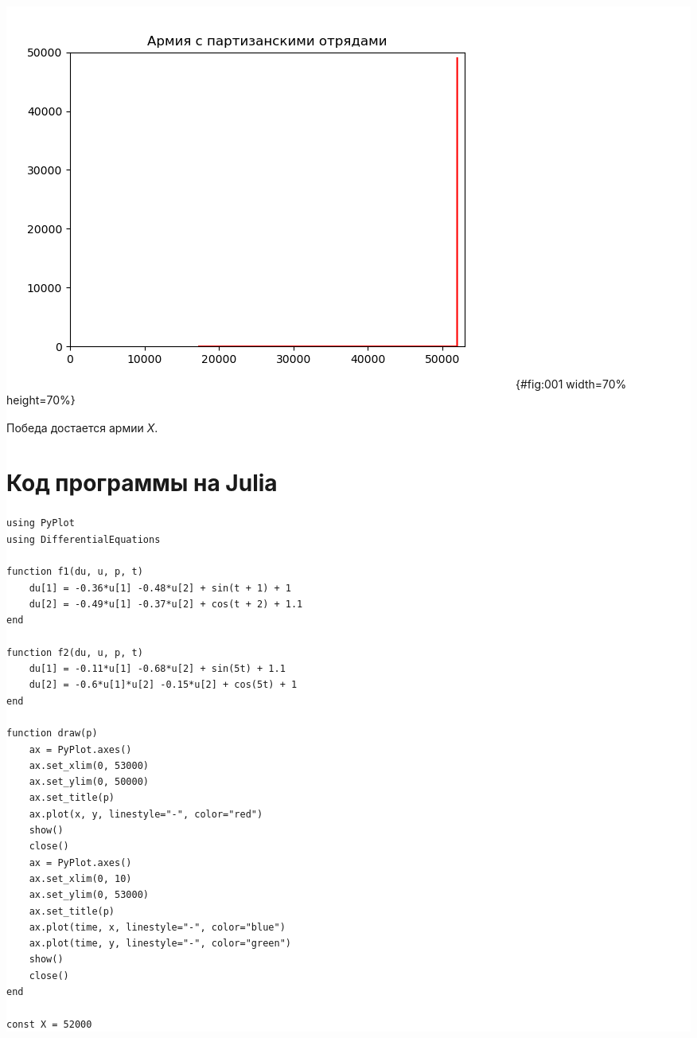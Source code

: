 ![Julia График числоности армий 2 (параметрический)](image/Figure_2(parametric).png){#fig:001 width=70% height=70%}

Победа достается армии $X$.

# Код программы на Julia

```
using PyPlot
using DifferentialEquations

function f1(du, u, p, t)
    du[1] = -0.36*u[1] -0.48*u[2] + sin(t + 1) + 1
    du[2] = -0.49*u[1] -0.37*u[2] + cos(t + 2) + 1.1
end

function f2(du, u, p, t)
    du[1] = -0.11*u[1] -0.68*u[2] + sin(5t) + 1.1
    du[2] = -0.6*u[1]*u[2] -0.15*u[2] + cos(5t) + 1
end

function draw(p)
    ax = PyPlot.axes()
    ax.set_xlim(0, 53000)
    ax.set_ylim(0, 50000)
    ax.set_title(p)
    ax.plot(x, y, linestyle="-", color="red")
    show()
    close()
    ax = PyPlot.axes()
    ax.set_xlim(0, 10)
    ax.set_ylim(0, 53000)
    ax.set_title(p)
    ax.plot(time, x, linestyle="-", color="blue")
    ax.plot(time, y, linestyle="-", color="green")
    show()
    close()
end

const X = 52000
```
